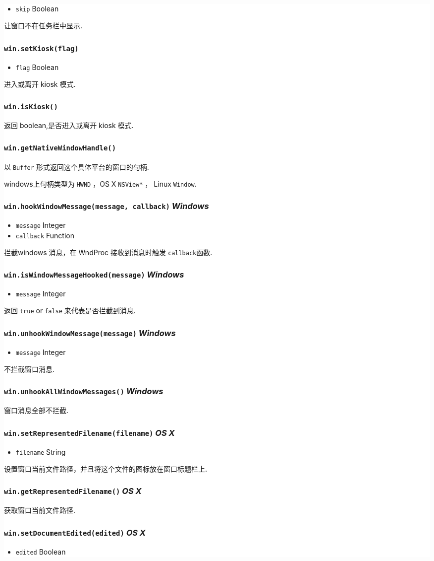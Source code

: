 * `skip` Boolean

让窗口不在任务栏中显示.

### `win.setKiosk(flag)`

* `flag` Boolean

进入或离开 kiosk 模式.

### `win.isKiosk()`

返回 boolean,是否进入或离开 kiosk 模式.

### `win.getNativeWindowHandle()`

以 `Buffer` 形式返回这个具体平台的窗口的句柄.

windows上句柄类型为 `HWND` ，OS X `NSView*` ， Linux `Window`.

### `win.hookWindowMessage(message, callback)` _Windows_

* `message` Integer
* `callback` Function

拦截windows 消息，在 WndProc 接收到消息时触发 `callback`函数.

### `win.isWindowMessageHooked(message)` _Windows_

* `message` Integer

返回 `true` or `false` 来代表是否拦截到消息.

### `win.unhookWindowMessage(message)` _Windows_

* `message` Integer

不拦截窗口消息.

### `win.unhookAllWindowMessages()` _Windows_

窗口消息全部不拦截.

### `win.setRepresentedFilename(filename)` _OS X_

* `filename` String

设置窗口当前文件路径，并且将这个文件的图标放在窗口标题栏上.

### `win.getRepresentedFilename()` _OS X_

获取窗口当前文件路径.

### `win.setDocumentEdited(edited)` _OS X_

* `edited` Boolean
